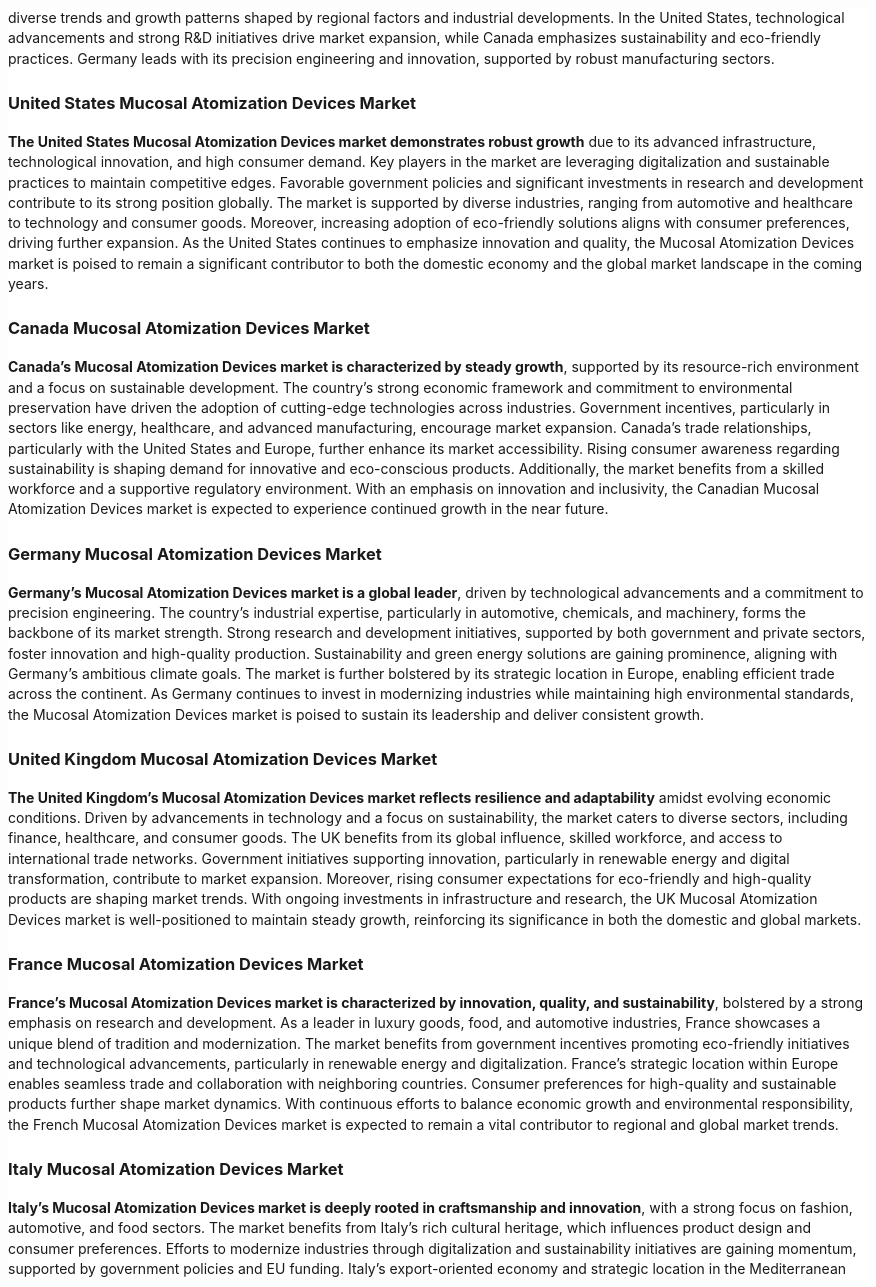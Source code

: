 diverse trends and growth patterns shaped by regional factors and industrial developments. In the United States, technological advancements and strong R&amp;D initiatives drive market expansion, while Canada emphasizes sustainability and eco-friendly practices. Germany leads with its precision engineering and innovation, supported by robust manufacturing sectors.</span></em></p></blockquote><h3><strong>United States Mucosal Atomization Devices Market</strong></h3><p><strong>The United States Mucosal Atomization Devices market demonstrates robust growth</strong> due to its advanced infrastructure, technological innovation, and high consumer demand. Key players in the market are leveraging digitalization and sustainable practices to maintain competitive edges. Favorable government policies and significant investments in research and development contribute to its strong position globally. The market is supported by diverse industries, ranging from automotive and healthcare to technology and consumer goods. Moreover, increasing adoption of eco-friendly solutions aligns with consumer preferences, driving further expansion. As the United States continues to emphasize innovation and quality, the Mucosal Atomization Devices market is poised to remain a significant contributor to both the domestic economy and the global market landscape in the coming years.</p><h3><strong>Canada Mucosal Atomization Devices Market</strong></h3><p><strong>Canada&rsquo;s Mucosal Atomization Devices market is characterized by steady growth</strong>, supported by its resource-rich environment and a focus on sustainable development. The country&rsquo;s strong economic framework and commitment to environmental preservation have driven the adoption of cutting-edge technologies across industries. Government incentives, particularly in sectors like energy, healthcare, and advanced manufacturing, encourage market expansion. Canada&rsquo;s trade relationships, particularly with the United States and Europe, further enhance its market accessibility. Rising consumer awareness regarding sustainability is shaping demand for innovative and eco-conscious products. Additionally, the market benefits from a skilled workforce and a supportive regulatory environment. With an emphasis on innovation and inclusivity, the Canadian Mucosal Atomization Devices market is expected to experience continued growth in the near future.</p><h3><strong>Germany Mucosal Atomization Devices Market</strong></h3><p><strong>Germany&rsquo;s Mucosal Atomization Devices market is a global leader</strong>, driven by technological advancements and a commitment to precision engineering. The country&rsquo;s industrial expertise, particularly in automotive, chemicals, and machinery, forms the backbone of its market strength. Strong research and development initiatives, supported by both government and private sectors, foster innovation and high-quality production. Sustainability and green energy solutions are gaining prominence, aligning with Germany&rsquo;s ambitious climate goals. The market is further bolstered by its strategic location in Europe, enabling efficient trade across the continent. As Germany continues to invest in modernizing industries while maintaining high environmental standards, the Mucosal Atomization Devices market is poised to sustain its leadership and deliver consistent growth.</p><h3><strong>United Kingdom Mucosal Atomization Devices Market</strong></h3><p><strong>The United Kingdom&rsquo;s Mucosal Atomization Devices market reflects resilience and adaptability</strong> amidst evolving economic conditions. Driven by advancements in technology and a focus on sustainability, the market caters to diverse sectors, including finance, healthcare, and consumer goods. The UK benefits from its global influence, skilled workforce, and access to international trade networks. Government initiatives supporting innovation, particularly in renewable energy and digital transformation, contribute to market expansion. Moreover, rising consumer expectations for eco-friendly and high-quality products are shaping market trends. With ongoing investments in infrastructure and research, the UK Mucosal Atomization Devices market is well-positioned to maintain steady growth, reinforcing its significance in both the domestic and global markets.</p><h3><strong>France Mucosal Atomization Devices Market</strong></h3><p><strong>France&rsquo;s Mucosal Atomization Devices market is characterized by innovation, quality, and sustainability</strong>, bolstered by a strong emphasis on research and development. As a leader in luxury goods, food, and automotive industries, France showcases a unique blend of tradition and modernization. The market benefits from government incentives promoting eco-friendly initiatives and technological advancements, particularly in renewable energy and digitalization. France&rsquo;s strategic location within Europe enables seamless trade and collaboration with neighboring countries. Consumer preferences for high-quality and sustainable products further shape market dynamics. With continuous efforts to balance economic growth and environmental responsibility, the French Mucosal Atomization Devices market is expected to remain a vital contributor to regional and global market trends.</p><h3><strong>Italy Mucosal Atomization Devices Market</strong></h3><p><strong>Italy&rsquo;s Mucosal Atomization Devices market is deeply rooted in craftsmanship and innovation</strong>, with a strong focus on fashion, automotive, and food sectors. The market benefits from Italy&rsquo;s rich cultural heritage, which influences product design and consumer preferences. Efforts to modernize industries through digitalization and sustainability initiatives are gaining momentum, supported by government policies and EU funding. Italy&rsquo;s export-oriented economy and strategic location in the Mediterranean